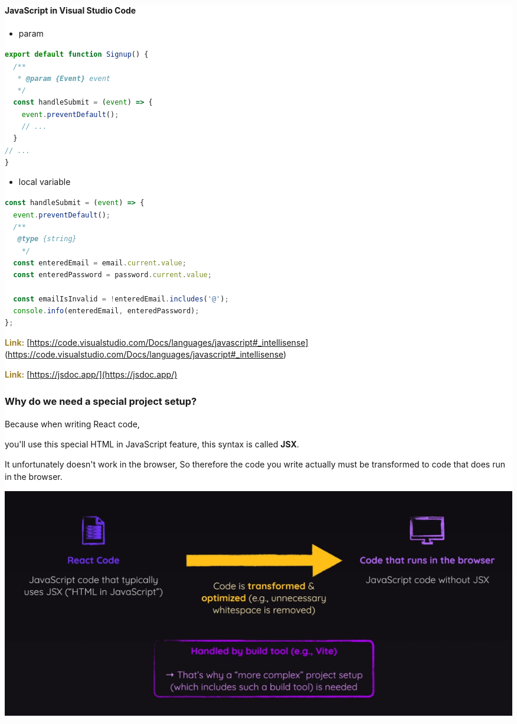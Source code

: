 #### JavaScript in Visual Studio Code

- param

```javascript
export default function Signup() {
  /**
   * @param {Event} event
   */
  const handleSubmit = (event) => {
    event.preventDefault();
    // ...
  }
// ...
}
```

- local variable

```javascript
const handleSubmit = (event) => {
  event.preventDefault();
  /**
   @type {string}
    */
  const enteredEmail = email.current.value;
  const enteredPassword = password.current.value;

  const emailIsInvalid = !enteredEmail.includes('@');
  console.info(enteredEmail, enteredPassword);
};
```

**<span style='color: #a3842c'>Link:** [https://code.visualstudio.com/Docs/languages/javascript#_intellisense] (<https://code.visualstudio.com/Docs/languages/javascript#_intellisense>)

**<span style='color: #a3842c'>Link:** [https://jsdoc.app/](https://jsdoc.app/)

### Why do we need a special project setup?

Because when writing React code,

you'll use this special HTML in JavaScript feature, this syntax is called **JSX**.

It unfortunately doesn't work in the browser, So therefore the code you write actually must be transformed to code that does run in the browser.

![image info](./1_sc1.png)
